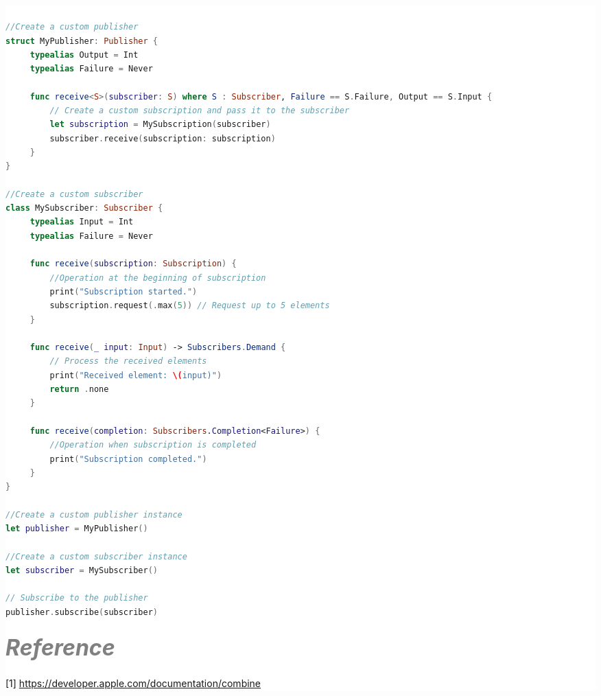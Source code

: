 ```Swift

//Create a custom publisher
struct MyPublisher: Publisher {
     typealias Output = Int
     typealias Failure = Never
    
     func receive<S>(subscriber: S) where S : Subscriber, Failure == S.Failure, Output == S.Input {
         // Create a custom subscription and pass it to the subscriber
         let subscription = MySubscription(subscriber)
         subscriber.receive(subscription: subscription)
     }
}

//Create a custom subscriber
class MySubscriber: Subscriber {
     typealias Input = Int
     typealias Failure = Never
    
     func receive(subscription: Subscription) {
         //Operation at the beginning of subscription
         print("Subscription started.")
         subscription.request(.max(5)) // Request up to 5 elements
     }
    
     func receive(_ input: Input) -> Subscribers.Demand {
         // Process the received elements
         print("Received element: \(input)")
         return .none
     }
    
     func receive(completion: Subscribers.Completion<Failure>) {
         //Operation when subscription is completed
         print("Subscription completed.")
     }
}

//Create a custom publisher instance
let publisher = MyPublisher()

//Create a custom subscriber instance
let subscriber = MySubscriber()

// Subscribe to the publisher
publisher.subscribe(subscriber)
```

#### <font size=6 color=gray>*Reference*</font>
[1] https://developer.apple.com/documentation/combine
